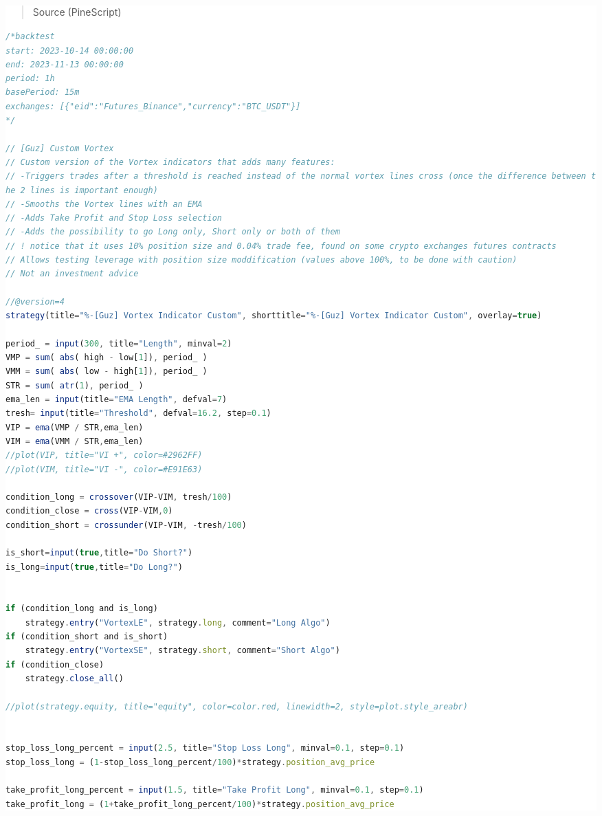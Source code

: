 
> Source (PineScript)

``` javascript
/*backtest
start: 2023-10-14 00:00:00
end: 2023-11-13 00:00:00
period: 1h
basePeriod: 15m
exchanges: [{"eid":"Futures_Binance","currency":"BTC_USDT"}]
*/

// [Guz] Custom Vortex
// Custom version of the Vortex indicators that adds many features:
// -Triggers trades after a threshold is reached instead of the normal vortex lines cross (once the difference between the 2 lines is important enough)
// -Smooths the Vortex lines with an EMA
// -Adds Take Profit and Stop Loss selection
// -Adds the possibility to go Long only, Short only or both of them
// ! notice that it uses 10% position size and 0.04% trade fee, found on some crypto exchanges futures contracts
// Allows testing leverage with position size moddification (values above 100%, to be done with caution)
// Not an investment advice 

//@version=4
strategy(title="%-[Guz] Vortex Indicator Custom", shorttitle="%-[Guz] Vortex Indicator Custom", overlay=true)

period_ = input(300, title="Length", minval=2)
VMP = sum( abs( high - low[1]), period_ )
VMM = sum( abs( low - high[1]), period_ )
STR = sum( atr(1), period_ )
ema_len = input(title="EMA Length", defval=7)
tresh= input(title="Threshold", defval=16.2, step=0.1)
VIP = ema(VMP / STR,ema_len)
VIM = ema(VMM / STR,ema_len)
//plot(VIP, title="VI +", color=#2962FF)
//plot(VIM, title="VI -", color=#E91E63)

condition_long = crossover(VIP-VIM, tresh/100)
condition_close = cross(VIP-VIM,0)
condition_short = crossunder(VIP-VIM, -tresh/100)

is_short=input(true,title="Do Short?")
is_long=input(true,title="Do Long?")


if (condition_long and is_long)
    strategy.entry("VortexLE", strategy.long, comment="Long Algo")
if (condition_short and is_short)
	strategy.entry("VortexSE", strategy.short, comment="Short Algo")
if (condition_close)
    strategy.close_all()

//plot(strategy.equity, title="equity", color=color.red, linewidth=2, style=plot.style_areabr)


stop_loss_long_percent = input(2.5, title="Stop Loss Long", minval=0.1, step=0.1)
stop_loss_long = (1-stop_loss_long_percent/100)*strategy.position_avg_price

take_profit_long_percent = input(1.5, title="Take Profit Long", minval=0.1, step=0.1)
take_profit_long = (1+take_profit_long_percent/100)*strategy.position_avg_price


```